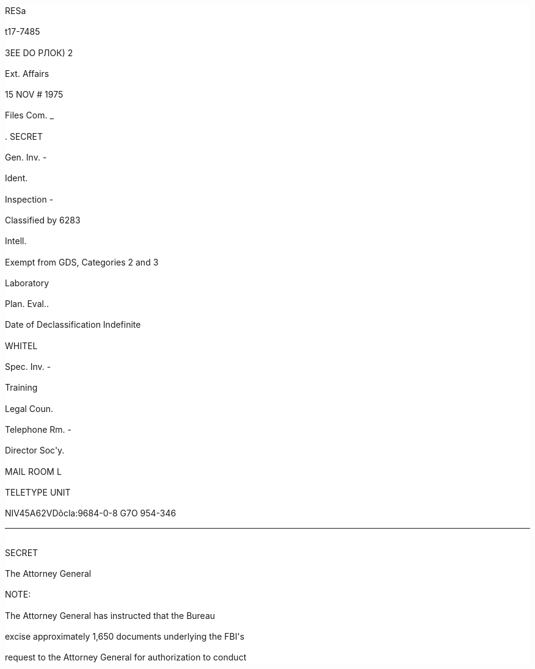 RESa

t17-7485

3ЕE DO PЛОК) 2

Ext. Affairs

15 NOV # 1975

Files Com. _

. SECRET

Gen. Inv. -

Ident.

Inspection -

Classified by 6283

Intell.

Exempt from GDS, Categories 2 and 3

Laboratory

Plan. Eval..

Date of Declassification Indefinite

WHITEL

Spec. Inv. -

Training

Legal Coun.

Telephone Rm. -

Director Soc'y.

MAIL ROOM L

TELETYPE UNIT

NIV45A62VDõcla:9684-0-8
G7O 954-346

---

##
SECRET

The Attorney General

NOTE:

The Attorney General has instructed that the Bureau

excise approximately 1,650 documents underlying the FBI's

request to the Attorney General for authorization to conduct
